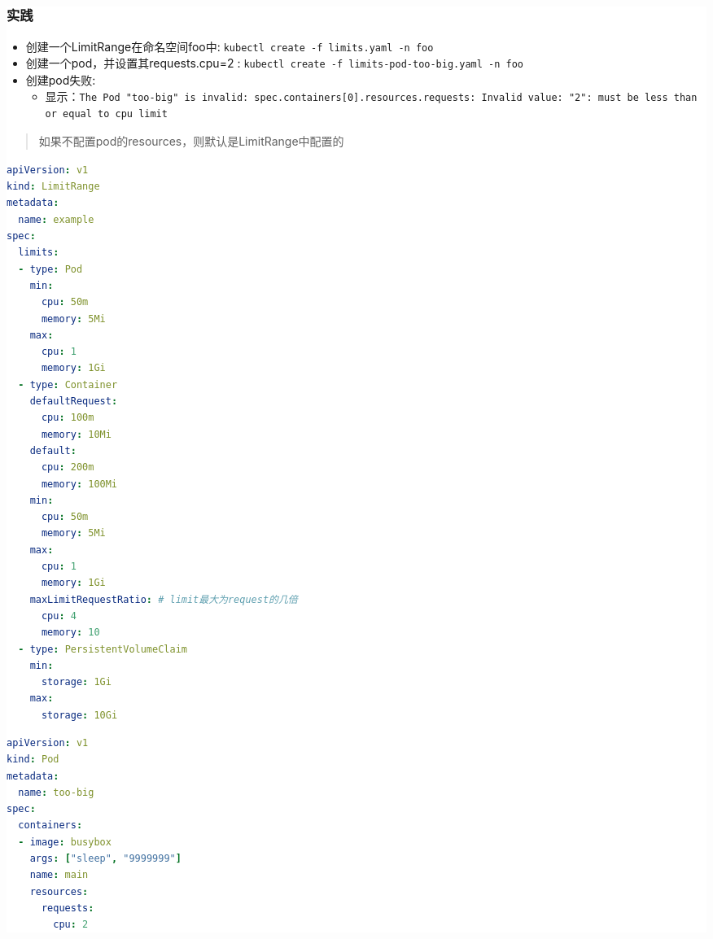 ### 实践 
- 创建一个LimitRange在命名空间foo中: `kubectl create -f limits.yaml -n foo`
- 创建一个pod，并设置其requests.cpu=2 : `kubectl create -f limits-pod-too-big.yaml -n foo`
- 创建pod失败:
  - 显示：`The Pod "too-big" is invalid: spec.containers[0].resources.requests: Invalid value: "2": must be less than or equal to cpu limit`
  
> 如果不配置pod的resources，则默认是LimitRange中配置的

```yaml
apiVersion: v1
kind: LimitRange
metadata:
  name: example
spec:
  limits:
  - type: Pod
    min:
      cpu: 50m
      memory: 5Mi
    max:
      cpu: 1
      memory: 1Gi
  - type: Container
    defaultRequest:
      cpu: 100m
      memory: 10Mi
    default:
      cpu: 200m
      memory: 100Mi
    min:
      cpu: 50m
      memory: 5Mi
    max:
      cpu: 1
      memory: 1Gi
    maxLimitRequestRatio: # limit最大为request的几倍
      cpu: 4
      memory: 10
  - type: PersistentVolumeClaim
    min:
      storage: 1Gi
    max:
      storage: 10Gi
```
```yaml
apiVersion: v1
kind: Pod
metadata:
  name: too-big
spec:
  containers:
  - image: busybox
    args: ["sleep", "9999999"]
    name: main
    resources:
      requests:
        cpu: 2
```

